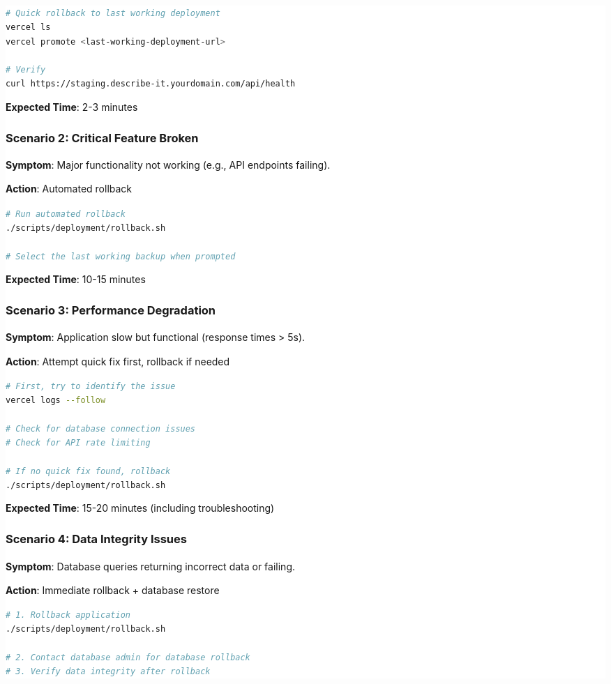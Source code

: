 ```bash
# Quick rollback to last working deployment
vercel ls
vercel promote <last-working-deployment-url>

# Verify
curl https://staging.describe-it.yourdomain.com/api/health
```

**Expected Time**: 2-3 minutes

### Scenario 2: Critical Feature Broken

**Symptom**: Major functionality not working (e.g., API endpoints failing).

**Action**: Automated rollback

```bash
# Run automated rollback
./scripts/deployment/rollback.sh

# Select the last working backup when prompted
```

**Expected Time**: 10-15 minutes

### Scenario 3: Performance Degradation

**Symptom**: Application slow but functional (response times > 5s).

**Action**: Attempt quick fix first, rollback if needed

```bash
# First, try to identify the issue
vercel logs --follow

# Check for database connection issues
# Check for API rate limiting

# If no quick fix found, rollback
./scripts/deployment/rollback.sh
```

**Expected Time**: 15-20 minutes (including troubleshooting)

### Scenario 4: Data Integrity Issues

**Symptom**: Database queries returning incorrect data or failing.

**Action**: Immediate rollback + database restore

```bash
# 1. Rollback application
./scripts/deployment/rollback.sh

# 2. Contact database admin for database rollback
# 3. Verify data integrity after rollback
```
